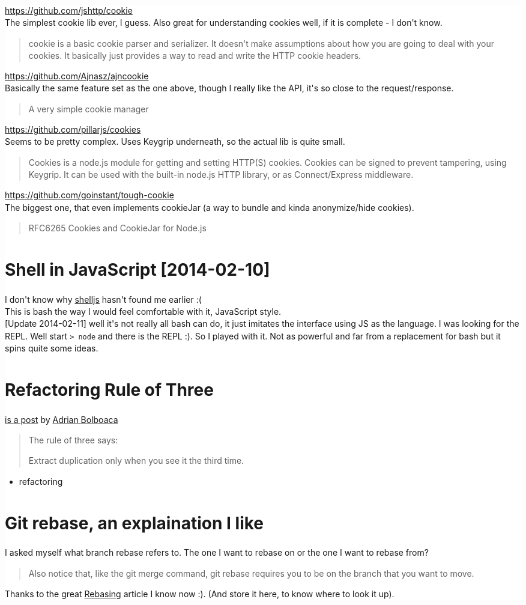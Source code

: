 https://github.com/jshttp/cookie  
The simplest cookie lib ever, I guess. Also great for understanding cookies well,
if it is complete - I don't know.
> cookie is a basic cookie parser and serializer. It doesn't make assumptions about how you are going to deal with your cookies. It basically just provides a way to read and write the HTTP cookie headers.

https://github.com/Ajnasz/ajncookie  
Basically the same feature set as the one above, though I really like
the API, it's so close to the request/response.
> A very simple cookie manager

https://github.com/pillarjs/cookies  
Seems to be pretty complex. Uses Keygrip underneath, so the actual lib is quite small. 
> Cookies is a node.js module for getting and setting HTTP(S) cookies. Cookies can be signed to prevent tampering, using Keygrip. It can be used with the built-in node.js HTTP library, or as Connect/Express middleware.

https://github.com/goinstant/tough-cookie  
The biggest one, that even implements cookieJar (a way to bundle and kinda anonymize/hide cookies). 
> RFC6265 Cookies and CookieJar for Node.js


[RFC6265]: http://tools.ietf.org/html/rfc6265

# Shell in JavaScript [2014-02-10]

I don't know why [shelljs] hasn't found me earlier :(  
This is bash the way I would feel comfortable with it, JavaScript style.  
[Update 2014-02-11] well it's not really all bash can do, it just imitates the interface
using JS as the language. I was looking for the REPL. Well start `> node` and 
there is the REPL :). So I played with it. Not as powerful and far from a 
replacement for bash but it spins quite some ideas.

[shelljs]: https://github.com/arturadib/shelljs

# Refactoring Rule of Three

[is a post][18] by [Adrian Bolboaca][@adibolb]

> The rule of three says:
>  
> Extract duplication only when you see it the third time.

[18]: http://blog.adrianbolboaca.ro/2015/02/refactoring-rule-of-three/
[@adibolb]: https://twitter.com/adibolb

* refactoring

# Git rebase, an explaination I like

I asked myself what branch rebase refers to. The one I want to rebase on or
the one I want to rebase from?

> Also notice that, like the git merge command, git rebase requires you to be on the branch that you want to move.

Thanks to the great [Rebasing][17] article I know now :). (And store it here, to know where to look it up).


[@borillo]: https://twitter.com/borillo
[@rtfeldman]: https://twitter.com/rtfeldman
[why-rake]: http://rake.rubyforge.org/files/doc/rational_rdoc.html
[rake-tutorial]: http://jasonseifer.com/2010/04/06/rake-tutorial
[sixhats-1]: http://eng50411.tripod.com/psolving.htm#14
[emberprops-1]: https://youtu.be/1NjWozl8bps?t=257
[ember-objectmodel]: http://guides.emberjs.com/v2.2.0/object-model/
[ember-observers]: http://guides.emberjs.com/v2.2.0/object-model/observers/#toc_observers-and-asynchrony
[ember-deepmagic]: http://guides.emberjs.com/v2.2.0/object-model/computed-properties-and-aggregate-data/
[ember-any]: http://guides.emberjs.com/v2.2.0/object-model/enumerables/#toc_aggregate-information-every-or-any
[ember-somemdn]: https://developer.mozilla.org/en-US/docs/Web/JavaScript/Reference/Global_Objects/Array/some
[ember-mypr]: https://github.com/emberjs/website/pull/2425
[discover3-post]: http://www.reactive.io/tips/2008/12/21/understanding-ruby-blocks-procs-and-lambdas/
[userstories-talk]: https://www.youtube.com/watch?v=6q5-cVeNjCE
[userstories-site]: http://www.mountaingoatsoftware.com/agile/user-stories
[userstories-agilealliance]: http://guide.agilealliance.org/guide/user-stories.html
[graphql-post]: https://medium.com/@scbarrus/graphql-is-the-king-long-live-the-king-r-i-p-rest-cf04ce38f6c#.9y4n9f18c
[graphql-spec]: http://facebook.github.io/graphql/
[whatisoo-answer]: https://www.quora.com/What-is-object-oriented-programming/answer/Amogh-Talpallikar
[railsstart-tutorial]: http://guides.rubyonrails.org/getting_started.html
[fiveactiverecrods-article]: http://jakeyesbeck.com/2015/11/15/five-active-record-features-you-should-be-using/
[delta-flora]: https://github.com/michaelfeathers/delta-flora
[delta-flora-analytics]: https://github.com/michaelfeathers/delta-flora/blob/756ae539250cc91afa4f853d508321d5552db256/lib/analytics.rb#L101
[delta-flora-codeevent]: https://github.com/michaelfeathers/delta-flora/blob/7dfde62fbdcf7c2b1c217d76556f43c1ddb77d58/lib/code_event.rb
[delat-flora-talk]: http://www.ustream.tv/recorded/61483799
[craft conf 2015]: http://craft-conf.com/2015
[rubyrefactoring-repo]: https://github.com/ecomba/vim-ruby-refactoring
[decoupling-talk]: https://www.youtube.com/watch?v=tg5RFeSfBM4
[decoupling-idea]: https://youtu.be/tg5RFeSfBM4?t=4485
[Emily Bache]: https://twitter.com/emilybache
[approvaltesting]: https://www.youtube.com/watch?v=qt0ah2K2oBU
[TextTest]: http://texttest.sourceforge.net/
[promisify]: https://github.com/digitaldesignlabs/es6-promisify
[promisify-nodejsdocs]: https://nodejs.org/api/fs.html#fs_fs_exists_path_callback
[promisify-inuse]: https://github.com/cosmowiki/cosmowiki/blob/f027f758f9db6779175b2bb9595684fb6a3776c6/src/scripts/minify-json/many-files.js#L15
[testslay-1]: https://github.com/cosmowiki/cosmowiki/blob/4f5abd6cffd99e0df0cb55c20534a8d7a95ae34d/package.json#L16
[testslay-2]: https://youtrack.jetbrains.com/issue/WEB-10437#comment=27-991595
[babel6-platform]: http://babeljs.io/blog/2015/10/29/6.0.0/
[babel6-todos]: http://jamesknelson.com/the-six-things-you-need-to-know-about-babel-6/
[Uncle Bob]: https://twitter.com/unclebobmartin/
[noEstimates-ontwitter]: https://twitter.com/search?q=%23noestimates
[noestimates-chess]: http://zuill.us/WoodyZuill/2011/11/07/estimation-is-easy-and-useful-estimate-a-game-of-chess/
[noestimates-ocd]: https://en.wikipedia.org/wiki/Obsessive–compulsive_disorder
[noestimates-1]: https://www.youtube.com/watch?v=jKQMfe4uSD8
[noestimates-2]: https://www.youtube.com/watch?v=jKQMfe4uSD8&feature=youtu.be&t=1200
[noestimates-3]: http://www.agilemanifesto.org/
[noestimates-woody]: https://twitter.com/WoodyZuill
[cleancodetalks]: https://www.youtube.com/watch?v=RlfLCWKxHJ0&list=PL693EFD059797C21E
[inheritance-1]: https://www.youtube.com/watch?v=RlfLCWKxHJ0&list=PL693EFD059797C21E
[inheritance-2]: https://www.youtube.com/watch?v=4F72VULWFvc&feature=youtu.be&t=2150
[Misko Hevery]: https://twitter.com/mhevery
[gr8craft 1]: http://codurance.com/2015/08/26/My-first-walking-skeleton/
[gr8craft 2]: https://github.com/codurance/gr8craft/commits/master?page=6
[gr8craft 3]: http://blog.codeclimate.com/blog/2014/03/20/kickstart-your-next-project-with-a-walking-skeleton/
[c2 wiki spike]: http://c2.com/cgi/wiki?SpikeSolution
[valueobjects in DDD]: http://culttt.com/2014/04/30/difference-entities-value-objects/
[es6katas repo]: https://github.com/tddbin/es6katas.org
[c2 wiki]: http://c2.com/cgi/wiki
[valueobjects-1]: http://c2.com/cgi/wiki?ValueObject
[valueobjects-2]: http://c2.com/cgi/wiki?BusinessObject
[valueobjects-3]: http://c2.com/cgi/wiki?ReferenceObject
[valueobjects-4]: https://en.wikipedia.org/wiki/Value_object
[valueobjects-5]: http://dirkriehle.com/computer-science/research/1998/ubilab-tr-1998-10-1.pdf
[valueobjects-6]: http://c2.com/cgi/wiki?ValueObjectsCanBeMutable
[valueobjects-7]: http://dirkriehle.com/computer-science/research/1998/ubilab-tr-1998-10-1.html
[c# goodies exists operator]: https://www.youtube.com/watch?v=-mKqAsZs808&feature=youtu.be&t=290
[c# goodies nameof]: https://www.youtube.com/watch?v=-mKqAsZs808&feature=youtu.be&t=70
[the FitNesse source code]: https://github.com/unclebob/fitnesse
[JB Rainsberger]: https://twitter.com/jbrains
[XP Days]: http://www.xpdays.de/2015/
[Twit show (#528)]: https://twit.tv/shows/this-week-in-tech/episodes/528?autostart=false
[greenkeeper]: http://greenkeeper.io
[#es6kata]: https://twitter.com/search?q=%23es6kata
[rethinkdb joins]: https://rethinkdb.com/docs/table-joins/
[cosmowiki]: https://github.com/cosmowiki/cosmowiki
[design-patterns-for-sorting]: http://www.bandgap.cs.rice.edu/personal/adrice_swong/public/WebPages/research/SIGCSE01/dp4sortCamReady.pdf
[katas repo]: https://github.com/tddbin/katas
[architecture-1]: https://www.youtube.com/watch?v=HhNIttd87xs&feature=youtu.be&t=1137
[architecture-2]: https://www.youtube.com/watch?v=HhNIttd87xs&feature=youtu.be&t=1688
[architecture-3]: https://www.youtube.com/watch?v=HhNIttd87xs&feature=youtu.be&t=2793
[architecture-4]: https://www.youtube.com/watch?v=HhNIttd87xs&feature=youtu.be&t=2996
[architecture-5]: https://www.youtube.com/watch?v=HhNIttd87xs&feature=youtu.be&t=3041
[architecture-6]: https://www.youtube.com/watch?v=HhNIttd87xs&feature=youtu.be&t=3101
[architecture-7]: https://www.youtube.com/watch?v=HhNIttd87xs&feature=youtu.be&t=3303
[architecture-8]: https://www.youtube.com/watch?v=HhNIttd87xs&feature=youtu.be&t=4349
[architecture-9]: https://www.youtube.com/watch?v=HhNIttd87xs&feature=youtu.be&t=4400
[architecture-10]: https://www.youtube.com/watch?v=HhNIttd87xs&feature=youtu.be&t=4745
[architecture-11]: https://www.youtube.com/watch?v=HhNIttd87xs&feature=youtu.be&t=4925
[ES6 katas]: http://es6katas.org
[@RonJeffries]: https://twitter.com/RonJeffries
[60]: https://pragprog.com/magazines/2013-02/estimation-is-evil
[58]: https://www.youtube.com/watch?v=ZND1JAJIofA
[59]: https://www.youtube.com/watch?v=hd0v72pD1MI
[56]: http://c2.com/cgi/wiki?AlanKayOnMessaging
[57]: http://williamdurand.fr/2013/06/03/object-calisthenics/
[57-1]: https://www.youtube.com/results?search_query=sandi+metz
[54]: https://www.youtube.com/watch?v=LdWMcs9EEOE&feature=youtu.be&t=28470
[55]: https://www.youtube.com/watch?v=LdWMcs9EEOE&feature=youtu.be&t=27765
[Sandi Metz]: https://twitter.com/sandimetz
[poodr]: http://poodr.com
[53]: https://gist.github.com/defunctzombie/4339901
[50]: http://pharo.org/
[51]: https://www.youtube.com/watch?v=Nmcou_5um2s
[52]: http://agiletuesday.org
[48]: http://reapp.io/
[49]: http://dojotoolkit.org/
[46]: http://i.imgur.com/CpDxngp.png
[47]: http://typeslab.com/
[45]: https://www.youtube.com/watch?v=lNKXTlCOGEc&feature=youtu.be&t=2331
[43]: https://www.youtube.com/watch?v=lNKXTlCOGEc
[44]: https://www.youtube.com/watch?v=lNKXTlCOGEc&feature=youtu.be&t=1485
[42]: https://medium.com/@brianleroux/es6-modules-amd-and-commonjs-c1acefbe6fc0
[40]: https://surge.sh/
[41]: https://medium.com/surge-sh/introducing-surge-the-cdn-for-front-end-developers-b4a50a61bcfc
[@Tobias]: http://twitter.com/tklipstein
[38]: http://flowdock.com
[uxebu]: http://uxebu.com
[39]: http://blog.keithcirkel.co.uk/how-to-use-npm-as-a-build-tool/
[36]: http://fishshell.com/
[37]: http://blog.keithcirkel.co.uk/how-to-use-npm-as-a-build-tool/
[@bodil]: https://twitter.com/bodil
[33]: http://minikanren.org/
[34]: https://github.com/bodil/microkanrens/blob/master/mk.js
[35]: https://github.com/bodil/microkanrens
[32]: http://bitquabit.com/post/unorthodocs-abandon-your-dvcs-and-return-to-sanity/
[31]:  http://peternixey.com/post/83510597580/how-to-be-a-great-software-developer
[30]: https://twitter.com/_youhadonejob
[29]: https://github.com/cure53/DOMPurify
[TDDBin]: http://tddbin.com
[@KevlinHenney]: https://twitter.com/KevlinHenney
[27]: https://www.youtube.com/watch?v=jGuKz7bNZRU#t=1440
[28]: https://www.youtube.com/watch?v=jGuKz7bNZRU#t=5581
[25]: https://github.com/grumdrig/jsfxr
[26]: http://github.grumdrig.com/jsfxr/ 
[24a]: https://medium.com/@nthgergo/publishing-gh-pages-with-travis-ci-53a8270e87db
[24b]: https://twitter.com/boennemann/status/568061867052163073
[24c]: https://github.com/tddbin/tddbin-frontend/blob/23eaa1eb4049da64ee3b941270e92f8fd13b10c0/scripts/deploy-to-ghpages.sh#L5
[24d]: https://github.com/tddbin/tddbin-frontend/blob/23eaa1eb4049da64ee3b941270e92f8fd13b10c0/.travis.yml#L10-L13
[22]: https://github.com/mochajs/mocha/issues/1316
[23]: https://github.com/mochajs/mocha/issues/880
[24]: http://cdnjs.com/libraries/mocha
[20]: https://www.youtube.com/watch?v=saNHzjHwbsc
[21]: http://www.decharlas.uji.es/es/refactorizando-a-patrones-kata-bowling
[@XaV1uzz]: http://twitter.com/XaV1uzz
[github:dropping-spray]: https://github.com/Narigo/dropping-spray/
[19]: https://twitter.com/NarigoDF/status/567572946626297857
[18]: http://vimeo.com/13914482
[17]: http://rypress.com/tutorials/git/rebasing
[10]: http://c2.com/cgi/wiki?DontNameClassesObjectManagerHandlerOrData
[11]: http://www.carlopescio.com/2012/03/life-without-controller-case-1.html
[@CarloPescio]: https://twitter.com/CarloPescio
[12]: http://www.eptacom.net/pubblicazioni/pub_eng/ListenToYourToolsAndMaterials.pdf
[13]: http://www.smalltalk.org/downloads/papers/SmalltalkHistoryHOPL.pdf
[14]: http://steve-yegge.blogspot.de/2006/03/execution-in-kingdom-of-nouns.html
[15]: http://www.carlopescio.com/2012/12/ask-not-what-object-is-but.html
[16]: http://www.infoq.com/presentations/It-Is-Possible-to-Do-OOP-in-Java
[@KevlinHenney]: https://twitter.com/KevlinHenney
[9]: http://www.carlopescio.com/2011/04/your-coding-conventions-are-hurting-you.html
[jscr]: http://jscoderetreat.com
[8]: http://objology.blogspot.de/2011/09/one-of-best-bits-of-programming-advice.html
[7]: https://www.youtube.com/watch?v=DVSNsAei0VE
[4]: http://qualityisspeed.blogspot.de/2014/08/why-i-dont-teach-solid.html
[5]: http://qualityisspeed.blogspot.de/2014/09/beyond-solid-dependency-elimination.html
[6]: http://www.poodr.com/
[1]: https://news.ycombinator.com/item?id=8928433
[2]: https://github.com/muut/riotjs
[3]: https://twitter.com/wolframkriesing/status/558248934985195520